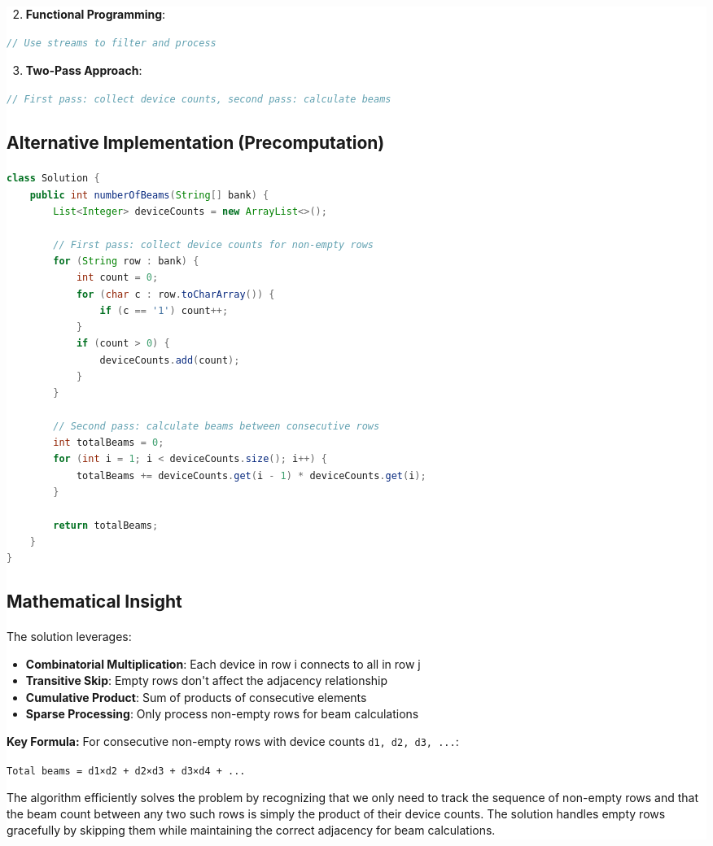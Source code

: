 2. **Functional Programming**:
```java
// Use streams to filter and process
```

3. **Two-Pass Approach**:
```java
// First pass: collect device counts, second pass: calculate beams
```

## Alternative Implementation (Precomputation)
```java
class Solution {
    public int numberOfBeams(String[] bank) {
        List<Integer> deviceCounts = new ArrayList<>();
        
        // First pass: collect device counts for non-empty rows
        for (String row : bank) {
            int count = 0;
            for (char c : row.toCharArray()) {
                if (c == '1') count++;
            }
            if (count > 0) {
                deviceCounts.add(count);
            }
        }
        
        // Second pass: calculate beams between consecutive rows
        int totalBeams = 0;
        for (int i = 1; i < deviceCounts.size(); i++) {
            totalBeams += deviceCounts.get(i - 1) * deviceCounts.get(i);
        }
        
        return totalBeams;
    }
}
```

## Mathematical Insight
The solution leverages:
- **Combinatorial Multiplication**: Each device in row i connects to all in row j
- **Transitive Skip**: Empty rows don't affect the adjacency relationship
- **Cumulative Product**: Sum of products of consecutive elements
- **Sparse Processing**: Only process non-empty rows for beam calculations

**Key Formula:**
For consecutive non-empty rows with device counts `d1, d2, d3, ...`:
```
Total beams = d1×d2 + d2×d3 + d3×d4 + ...
```

The algorithm efficiently solves the problem by recognizing that we only need to track the sequence of non-empty rows and that the beam count between any two such rows is simply the product of their device counts. The solution handles empty rows gracefully by skipping them while maintaining the correct adjacency for beam calculations.